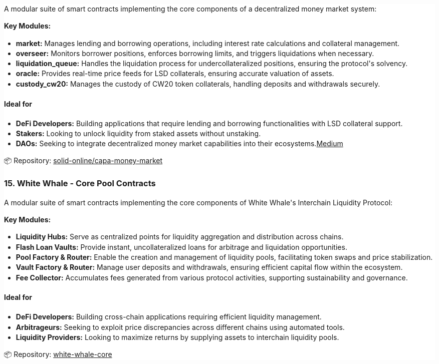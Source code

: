 A modular suite of smart contracts implementing the core components of a decentralized money market system:

**Key Modules:**

* **market:** Manages lending and borrowing operations, including interest rate calculations and collateral management.
* **overseer:** Monitors borrower positions, enforces borrowing limits, and triggers liquidations when necessary.
* **liquidation\_queue:** Handles the liquidation process for undercollateralized positions, ensuring the protocol's solvency.
* **oracle:** Provides real-time price feeds for LSD collaterals, ensuring accurate valuation of assets.
* **custody\_cw20:** Manages the custody of CW20 token collaterals, handling deposits and withdrawals securely.

#### Ideal for

* **DeFi Developers:** Building applications that require lending and borrowing functionalities with LSD collateral support.
* **Stakers:** Looking to unlock liquidity from staked assets without unstaking.
* **DAOs:** Seeking to integrate decentralized money market capabilities into their ecosystems.[Medium](https://medium.com/%40PlutusX/smart-contracts-for-dummies-3bf381caf0c9?utm_source=chatgpt.com)

📦 Repository: [solid-online/capa-money-market](https://github.com/solid-online/capa-money-market/tree/development)

### 15. White Whale - Core Pool Contracts

A modular suite of smart contracts implementing the core components of White Whale's Interchain Liquidity Protocol:

**Key Modules:**

* **Liquidity Hubs:** Serve as centralized points for liquidity aggregation and distribution across chains.
* **Flash Loan Vaults:** Provide instant, uncollateralized loans for arbitrage and liquidation opportunities.
* **Pool Factory & Router:** Enable the creation and management of liquidity pools, facilitating token swaps and price stabilization.
* **Vault Factory & Router:** Manage user deposits and withdrawals, ensuring efficient capital flow within the ecosystem.
* **Fee Collector:** Accumulates fees generated from various protocol activities, supporting sustainability and governance.

#### Ideal for

* **DeFi Developers:** Building cross-chain applications requiring efficient liquidity management.
* **Arbitrageurs:** Seeking to exploit price discrepancies across different chains using automated tools.
* **Liquidity Providers:** Looking to maximize returns by supplying assets to interchain liquidity pools.

📦 Repository: [white-whale-core](https://github.com/White-Whale-Defi-Platform/white-whale-core)
